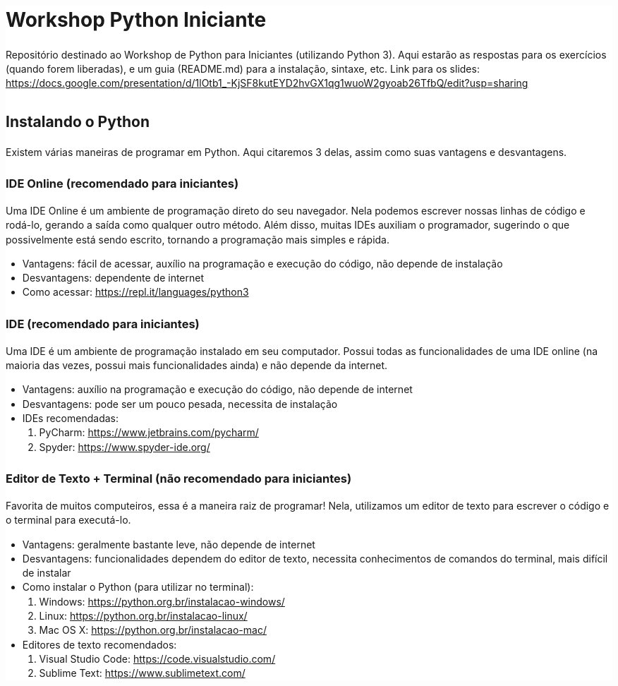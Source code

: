 # Workshop Python Iniciante

Repositório destinado ao Workshop de Python para Iniciantes (utilizando Python 3). Aqui estarão as respostas para os exercícios (quando forem liberadas), e um guia (README.md) para a instalação, sintaxe, etc.
Link para os slides: https://docs.google.com/presentation/d/1lOtb1_-KjSF8kutEYD2hvGX1qg1wuoW2gyoab26TfbQ/edit?usp=sharing

## Instalando o Python

Existem várias maneiras de programar em Python. Aqui citaremos 3 delas, assim como suas vantagens e desvantagens.

### IDE Online (recomendado para iniciantes)

Uma IDE Online é um ambiente de programação direto do seu navegador. Nela podemos escrever nossas linhas de código e rodá-lo, gerando a saída como qualquer outro método. Além disso, muitas IDEs auxiliam o programador, sugerindo o que possivelmente está sendo escrito, tornando a programação mais simples e rápida.

* Vantagens: fácil de acessar, auxílio na programação e execução do código, não depende de instalação
* Desvantagens: dependente de internet
* Como acessar: https://repl.it/languages/python3

### IDE (recomendado para iniciantes)

Uma IDE é um ambiente de programação instalado em seu computador. Possui todas as funcionalidades de uma IDE online (na maioria das vezes, possui mais funcionalidades ainda) e não depende da internet.

* Vantagens: auxílio na programação e execução do código, não depende de internet
* Desvantagens: pode ser um pouco pesada, necessita de instalação
* IDEs recomendadas:
    1. PyCharm: https://www.jetbrains.com/pycharm/
    2. Spyder: https://www.spyder-ide.org/

### Editor de Texto + Terminal (não recomendado para iniciantes)

Favorita de muitos computeiros, essa é a maneira raiz de programar! Nela, utilizamos um editor de texto para escrever o código e o terminal para executá-lo.

* Vantagens: geralmente bastante leve, não depende de internet
* Desvantagens: funcionalidades dependem do editor de texto, necessita conhecimentos de comandos do terminal, mais difícil de instalar
* Como instalar o Python (para utilizar no terminal): 
    1. Windows: https://python.org.br/instalacao-windows/
    2. Linux: https://python.org.br/instalacao-linux/
    3. Mac OS X: https://python.org.br/instalacao-mac/
* Editores de texto recomendados:
    1. Visual Studio Code: https://code.visualstudio.com/
    2. Sublime Text: https://www.sublimetext.com/
